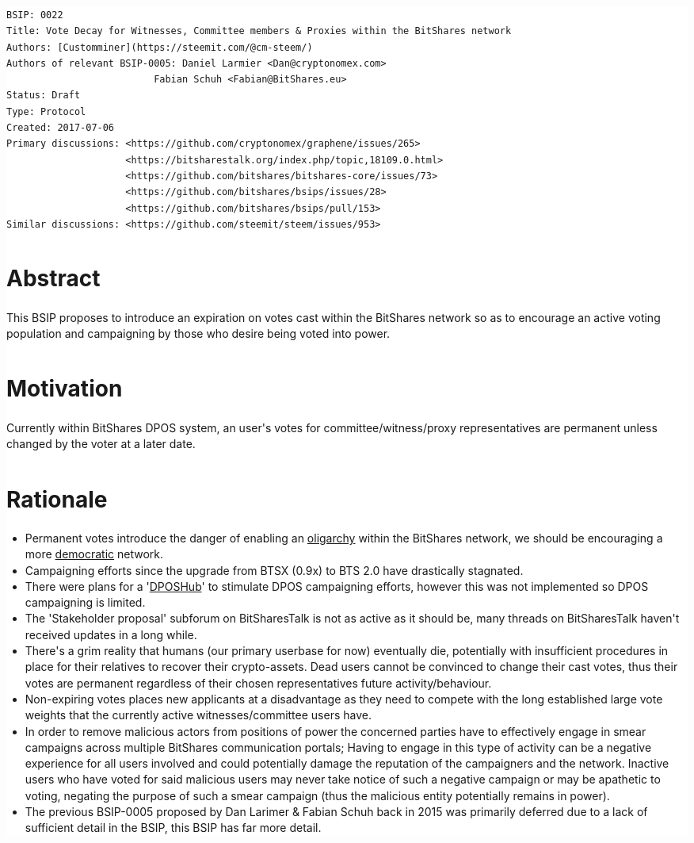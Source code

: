     BSIP: 0022
    Title: Vote Decay for Witnesses, Committee members & Proxies within the BitShares network
    Authors: [Customminer](https://steemit.com/@cm-steem/)
    Authors of relevant BSIP-0005: Daniel Larmier <Dan@cryptonomex.com>
                              Fabian Schuh <Fabian@BitShares.eu>
    Status: Draft
    Type: Protocol
    Created: 2017-07-06
    Primary discussions: <https://github.com/cryptonomex/graphene/issues/265>
                         <https://bitsharestalk.org/index.php/topic,18109.0.html>
                         <https://github.com/bitshares/bitshares-core/issues/73>
                         <https://github.com/bitshares/bsips/issues/28>
                         <https://github.com/bitshares/bsips/pull/153>
    Similar discussions: <https://github.com/steemit/steem/issues/953>

# Abstract

This BSIP proposes to introduce an expiration on votes cast within the BitShares network so as to encourage an active voting population and campaigning by those who desire being voted into power.

# Motivation

Currently within BitShares DPOS system, an user's votes for committee/witness/proxy representatives are permanent unless changed by the voter at a later date.

# Rationale

* Permanent votes introduce the danger of enabling an [oligarchy](https://en.wikipedia.org/wiki/Oligarchy) within the BitShares network, we should be encouraging a more [democratic](https://en.wikipedia.org/wiki/Democracy) network.
* Campaigning efforts since the upgrade from BTSX (0.9x) to BTS 2.0 have drastically stagnated.
* There were plans for a '[DPOSHub](https://web.archive.org/web/20170530183557if_/https://bitshares.org/newsletter/2015/nullstreet/the_nullstreet_journal_0-5.pdf#Issue%200.5%20final.indd%3A.7289%3A125)' to stimulate DPOS campaigning efforts, however this was not implemented so DPOS campaigning is limited.
* The 'Stakeholder proposal' subforum on BitSharesTalk is not as active as it should be, many threads on BitSharesTalk haven't received updates in a long while.
* There's a grim reality that humans (our primary userbase for now) eventually die, potentially with insufficient procedures in place for their relatives to recover their crypto-assets. Dead users cannot be convinced to change their cast votes, thus their votes are permanent regardless of their chosen representatives future activity/behaviour.
* Non-expiring votes places new applicants at a disadvantage as they need to compete with the long established large vote weights that the currently active witnesses/committee users have.
* In order to remove malicious actors from positions of power the concerned parties have to effectively engage in smear campaigns across multiple BitShares communication portals; Having to engage in this type of activity can be a negative experience for all users involved and could potentially damage the reputation of the campaigners and the network. Inactive users who have voted for said malicious users may never take notice of such a negative campaign or may be apathetic to voting, negating the purpose of such a smear campaign (thus the malicious entity potentially remains in power).
* The previous BSIP-0005 proposed by Dan Larimer & Fabian Schuh back in 2015 was primarily deferred due to a lack of sufficient detail in the BSIP, this BSIP has far more detail.
